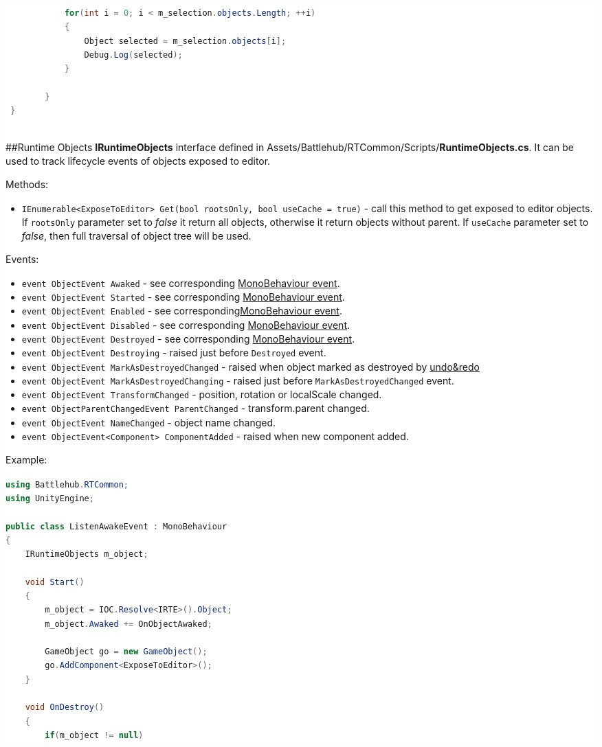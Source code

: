 ``` C#
			for(int i = 0; i < m_selection.objects.Length; ++i)
			{
				Object selected = m_selection.objects[i];
				Debug.Log(selected);
			}
            
        }
 }
	
```

##Runtime Objects
__IRuntimeObjects__ interface defined in Assets/Battlehub/RTCommon/Scripts/__RuntimeObjects.cs__. It can be used to track lifecycle events of objects exposed to editor.

Methods:
 
 * `IEnumerable<ExposeToEditor> Get(bool rootsOnly, bool useCache = true)` - call this method to get exposed to editor objects. If `rootsOnly` parameter set to _false_ it return all objects, otherwise it return objects without parent.
	If `useCache` parameter set to _false_, then full traversal of object tree will be used.
	
Events:

 * `event ObjectEvent Awaked` - see corresponding [MonoBehaviour event](https://docs.unity3d.com/Manual/ExecutionOrder.html).
 * `event ObjectEvent Started` - see corresponding [MonoBehaviour event](https://docs.unity3d.com/Manual/ExecutionOrder.html).
 * `event ObjectEvent Enabled` - see corresponding[MonoBehaviour event](https://docs.unity3d.com/Manual/ExecutionOrder.html).
 * `event ObjectEvent Disabled` - see corresponding [MonoBehaviour event](https://docs.unity3d.com/Manual/ExecutionOrder.html).
 * `event ObjectEvent Destroyed` - see corresponding [MonoBehaviour event](https://docs.unity3d.com/Manual/ExecutionOrder.html).
 * `event ObjectEvent Destroying` - raised just before `Destroyed` event. 
 * `event ObjectEvent MarkAsDestroyedChanged` - raised when object marked as destroyed by [undo&redo](#runtime-undo)    
 * `event ObjectEvent MarkAsDestroyedChanging` - raised just before `MarkAsDestroyedChanged` event.
 * `event ObjectEvent TransformChanged` - position, rotation or localScale changed.
 * `event ObjectParentChangedEvent ParentChanged` - transform.parent changed.
 * `event ObjectEvent NameChanged` - object name changed.
 * `event ObjectEvent<Component> ComponentAdded` - raised when new component added.




Example:
	
``` C#
using Battlehub.RTCommon;
using UnityEngine;

public class ListenAwakeEvent : MonoBehaviour
{
	IRuntimeObjects m_object;

	void Start()
	{
		m_object = IOC.Resolve<IRTE>().Object;
		m_object.Awaked += OnObjectAwaked;

		GameObject go = new GameObject();
		go.AddComponent<ExposeToEditor>();
	}

	void OnDestroy()
	{
		if(m_object != null)
```